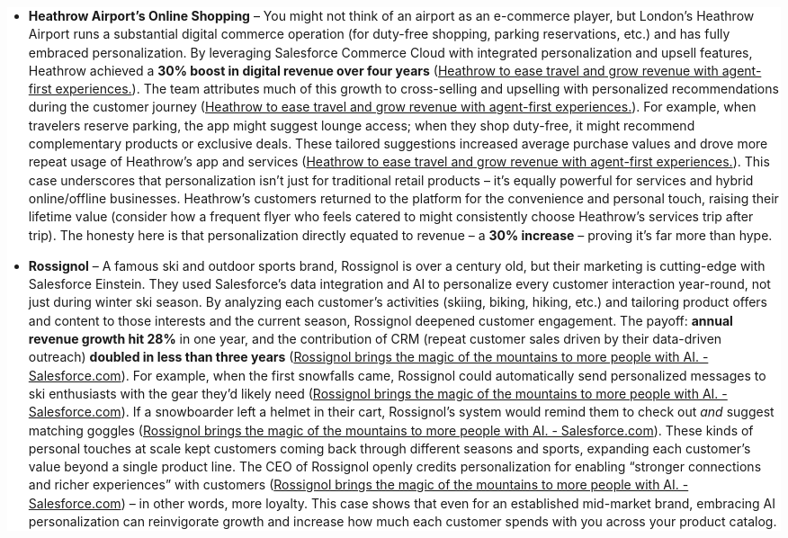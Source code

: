- **Heathrow Airport’s Online Shopping** – You might not think of an airport as an e-commerce player, but London’s Heathrow Airport runs a substantial digital commerce operation (for duty-free shopping, parking reservations, etc.) and has fully embraced personalization. By leveraging Salesforce Commerce Cloud with integrated personalization and upsell features, Heathrow achieved a **30% boost in digital revenue over four years** ([Heathrow to ease travel and grow revenue with agent-first experiences.](https://www.salesforce.com/resources/customer-stories/heathrow-personalisation-digital-revenue/#:~:text=Heathrow%20increases%20revenue%20by%2030,with%20Commerce%20Cloud)). The team attributes much of this growth to cross-selling and upselling with personalized recommendations during the customer journey ([Heathrow to ease travel and grow revenue with agent-first experiences.](https://www.salesforce.com/resources/customer-stories/heathrow-personalisation-digital-revenue/#:~:text=shopping%2C%20where%20cross,over%20the%20past%20four%20years)). For example, when travelers reserve parking, the app might suggest lounge access; when they shop duty-free, it might recommend complementary products or exclusive deals. These tailored suggestions increased average purchase values and drove more repeat usage of Heathrow’s app and services ([Heathrow to ease travel and grow revenue with agent-first experiences.](https://www.salesforce.com/resources/customer-stories/heathrow-personalisation-digital-revenue/#:~:text=shopping%2C%20where%20cross,over%20the%20past%20four%20years)). This case underscores that personalization isn’t just for traditional retail products – it’s equally powerful for services and hybrid online/offline businesses. Heathrow’s customers returned to the platform for the convenience and personal touch, raising their lifetime value (consider how a frequent flyer who feels catered to might consistently choose Heathrow’s services trip after trip). The honesty here is that personalization directly equated to revenue – a **30% increase** – proving it’s far more than hype.

- **Rossignol** – A famous ski and outdoor sports brand, Rossignol is over a century old, but their marketing is cutting-edge with Salesforce Einstein. They used Salesforce’s data integration and AI to personalize every customer interaction year-round, not just during winter ski season. By analyzing each customer’s activities (skiing, biking, hiking, etc.) and tailoring product offers and content to those interests and the current season, Rossignol deepened customer engagement. The payoff: **annual revenue growth hit 28%** in one year, and the contribution of CRM (repeat customer sales driven by their data-driven outreach) **doubled in less than three years** ([Rossignol brings the magic of the mountains to more people with AI. - Salesforce.com](https://www.salesforce.com/resources/customer-stories/rossignol-customer-experience-ai/#:~:text=Mountains%2C%20it%20can%20send%20personalized,in%20less%20than%20three%20years)). For example, when the first snowfalls came, Rossignol could automatically send personalized messages to ski enthusiasts with the gear they’d likely need ([Rossignol brings the magic of the mountains to more people with AI. - Salesforce.com](https://www.salesforce.com/resources/customer-stories/rossignol-customer-experience-ai/#:~:text=joy%20to%20last%20all%20year,engaging%20with%20a%20bigger%20audience)). If a snowboarder left a helmet in their cart, Rossignol’s system would remind them to check out *and* suggest matching goggles ([Rossignol brings the magic of the mountains to more people with AI. - Salesforce.com](https://www.salesforce.com/resources/customer-stories/rossignol-customer-experience-ai/#:~:text=,dynamically%20translates%20campaign%20content%20into)). These kinds of personal touches at scale kept customers coming back through different seasons and sports, expanding each customer’s value beyond a single product line. The CEO of Rossignol openly credits personalization for enabling “stronger connections and richer experiences” with customers ([Rossignol brings the magic of the mountains to more people with AI. - Salesforce.com](https://www.salesforce.com/resources/customer-stories/rossignol-customer-experience-ai/#:~:text=%E2%80%9CWith%20Salesforce%2C%20we%20can%20take,stronger%20connections%20and%20richer%20experiences)) – in other words, more loyalty. This case shows that even for an established mid-market brand, embracing AI personalization can reinvigorate growth and increase how much each customer spends with you across your product catalog.
